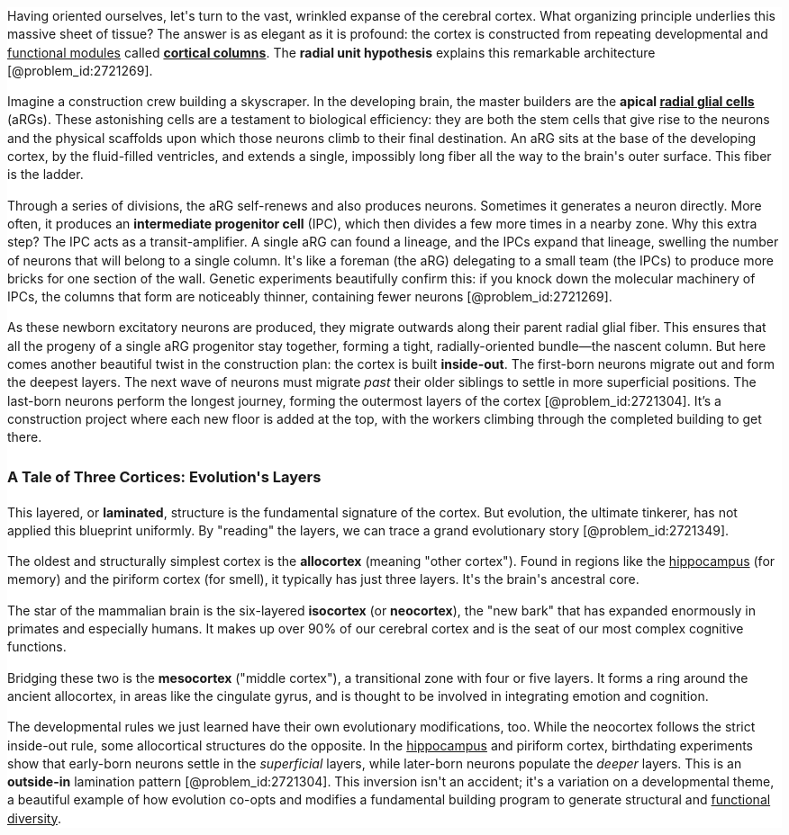 Having oriented ourselves, let's turn to the vast, wrinkled expanse of the cerebral cortex. What organizing principle underlies this massive sheet of tissue? The answer is as elegant as it is profound: the cortex is constructed from repeating developmental and [functional modules](@article_id:274603) called **[cortical columns](@article_id:149492)**. The **radial unit hypothesis** explains this remarkable architecture [@problem_id:2721269].

Imagine a construction crew building a skyscraper. In the developing brain, the master builders are the **apical [radial glial cells](@article_id:175661)** (aRGs). These astonishing cells are a testament to biological efficiency: they are both the stem cells that give rise to the neurons and the physical scaffolds upon which those neurons climb to their final destination. An aRG sits at the base of the developing cortex, by the fluid-filled ventricles, and extends a single, impossibly long fiber all the way to the brain's outer surface. This fiber is the ladder.

Through a series of divisions, the aRG self-renews and also produces neurons. Sometimes it generates a neuron directly. More often, it produces an **intermediate progenitor cell** (IPC), which then divides a few more times in a nearby zone. Why this extra step? The IPC acts as a transit-amplifier. A single aRG can found a lineage, and the IPCs expand that lineage, swelling the number of neurons that will belong to a single column. It's like a foreman (the aRG) delegating to a small team (the IPCs) to produce more bricks for one section of the wall. Genetic experiments beautifully confirm this: if you knock down the molecular machinery of IPCs, the columns that form are noticeably thinner, containing fewer neurons [@problem_id:2721269].

As these newborn excitatory neurons are produced, they migrate outwards along their parent radial glial fiber. This ensures that all the progeny of a single aRG progenitor stay together, forming a tight, radially-oriented bundle—the nascent column. But here comes another beautiful twist in the construction plan: the cortex is built **inside-out**. The first-born neurons migrate out and form the deepest layers. The next wave of neurons must migrate *past* their older siblings to settle in more superficial positions. The last-born neurons perform the longest journey, forming the outermost layers of the cortex [@problem_id:2721304]. It’s a construction project where each new floor is added at the top, with the workers climbing through the completed building to get there.

### A Tale of Three Cortices: Evolution's Layers

This layered, or **laminated**, structure is the fundamental signature of the cortex. But evolution, the ultimate tinkerer, has not applied this blueprint uniformly. By "reading" the layers, we can trace a grand evolutionary story [@problem_id:2721349].

The oldest and structurally simplest cortex is the **allocortex** (meaning "other cortex"). Found in regions like the [hippocampus](@article_id:151875) (for memory) and the piriform cortex (for smell), it typically has just three layers. It's the brain's ancestral core.

The star of the mammalian brain is the six-layered **isocortex** (or **neocortex**), the "new bark" that has expanded enormously in primates and especially humans. It makes up over 90% of our cerebral cortex and is the seat of our most complex cognitive functions.

Bridging these two is the **mesocortex** ("middle cortex"), a transitional zone with four or five layers. It forms a ring around the ancient allocortex, in areas like the cingulate gyrus, and is thought to be involved in integrating emotion and cognition.

The developmental rules we just learned have their own evolutionary modifications, too. While the neocortex follows the strict inside-out rule, some allocortical structures do the opposite. In the [hippocampus](@article_id:151875) and piriform cortex, birthdating experiments show that early-born neurons settle in the *superficial* layers, while later-born neurons populate the *deeper* layers. This is an **outside-in** lamination pattern [@problem_id:2721304]. This inversion isn't an accident; it's a variation on a developmental theme, a beautiful example of how evolution co-opts and modifies a fundamental building program to generate structural and [functional diversity](@article_id:148092).
